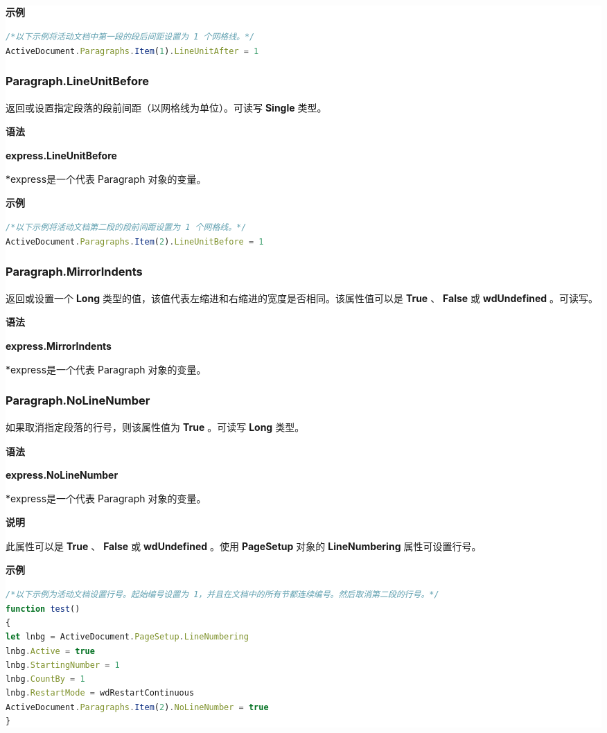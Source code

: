 **示例**

``` JavaScript
/*以下示例将活动文档中第一段的段后间距设置为 1 个网格线。*/
ActiveDocument.Paragraphs.Item(1).LineUnitAfter = 1
```

### Paragraph.LineUnitBefore

返回或设置指定段落的段前间距（以网格线为单位）。可读写 **Single** 类型。

**语法**

**express.LineUnitBefore**

\*express是一个代表 Paragraph 对象的变量。

**示例**

``` JavaScript
/*以下示例将活动文档第二段的段前间距设置为 1 个网格线。*/
ActiveDocument.Paragraphs.Item(2).LineUnitBefore = 1
```

### Paragraph.MirrorIndents

返回或设置一个 **Long** 类型的值，该值代表左缩进和右缩进的宽度是否相同。该属性值可以是 **True** 、 **False** 或 **wdUndefined** 。可读写。

**语法**

**express.MirrorIndents**

\*express是一个代表 Paragraph 对象的变量。

### Paragraph.NoLineNumber

如果取消指定段落的行号，则该属性值为 **True** 。可读写 **Long** 类型。

**语法**

**express.NoLineNumber**

\*express是一个代表 Paragraph 对象的变量。

**说明**

此属性可以是 **True** 、 **False** 或 **wdUndefined** 。使用 **PageSetup** 对象的 **LineNumbering** 属性可设置行号。

**示例**

``` JavaScript
/*以下示例为活动文档设置行号。起始编号设置为 1，并且在文档中的所有节都连续编号。然后取消第二段的行号。*/
function test()
{
let lnbg = ActiveDocument.PageSetup.LineNumbering
lnbg.Active = true
lnbg.StartingNumber = 1
lnbg.CountBy = 1
lnbg.RestartMode = wdRestartContinuous
ActiveDocument.Paragraphs.Item(2).NoLineNumber = true
}
```
